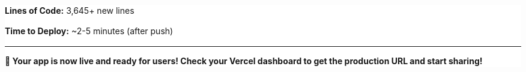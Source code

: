 **Lines of Code:** 3,645+ new lines

**Time to Deploy:** ~2-5 minutes (after push)

---

**🚀 Your app is now live and ready for users! Check your Vercel dashboard to get the production URL and start sharing!**
